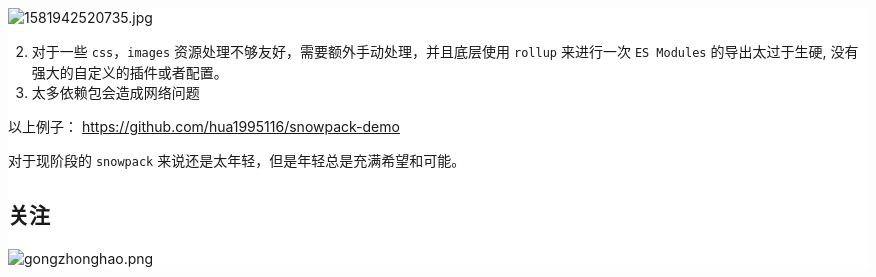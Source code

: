 ![1581942520735.jpg](https://s3.qiufengh.com/blog/1581942520735.jpg)

2. 对于一些 `css`，`images` 资源处理不够友好，需要额外手动处理，并且底层使用 `rollup` 来进行一次 `ES Modules` 的导出太过于生硬, 没有强大的自定义的插件或者配置。
3. 太多依赖包会造成网络问题


以上例子： https://github.com/hua1995116/snowpack-demo

对于现阶段的 `snowpack` 来说还是太年轻，但是年轻总是充满希望和可能。

## 关注 
![gongzhonghao.png](https://s3.qiufengh.com/blog/gongzhonghao.png)